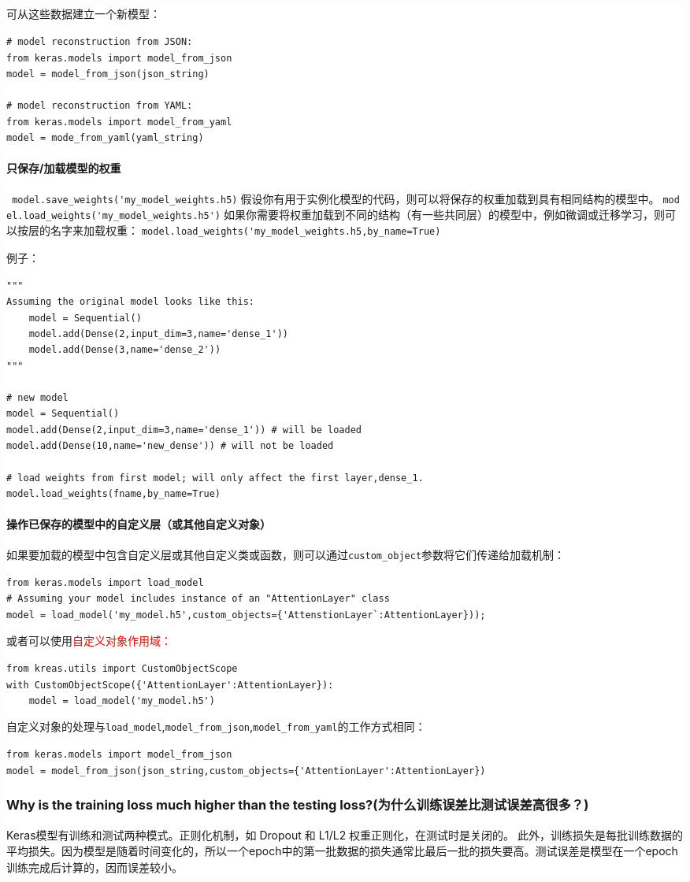 可从这些数据建立一个新模型：
```
# model reconstruction from JSON:
from keras.models import model_from_json
model = model_from_json(json_string)

# model reconstruction from YAML:
from keras.models import model_from_yaml
model = mode_from_yaml(yaml_string)
```

#### 只保存/加载模型的权重
` model.save_weights('my_model_weights.h5)`
假设你有用于实例化模型的代码，则可以将保存的权重加载到具有相同结构的模型中。
`model.load_weights('my_model_weights.h5')`
如果你需要将权重加载到不同的结构（有一些共同层）的模型中，例如微调或迁移学习，则可以按层的名字来加载权重：
`model.load_weights('my_model_weights.h5,by_name=True)`

例子：
```
"""
Assuming the original model looks like this:
    model = Sequential()
    model.add(Dense(2,input_dim=3,name='dense_1'))
    model.add(Dense(3,name='dense_2'))
"""

# new model
model = Sequential()
model.add(Dense(2,input_dim=3,name='dense_1')) # will be loaded
model.add(Dense(10,name='new_dense')) # will not be loaded

# load weights from first model; will only affect the first layer,dense_1.
model.load_weights(fname,by_name=True)
```

#### 操作已保存的模型中的自定义层（或其他自定义对象）
如果要加载的模型中包含自定义层或其他自定义类或函数，则可以通过`custom_object`参数将它们传递给加载机制：
```
from keras.models import load_model
# Assuming your model includes instance of an "AttentionLayer" class
model = load_model('my_model.h5',custom_objects={'AttenstionLayer`:AttentionLayer}));
```
或者可以使用<font color='red'>自定义对象作用域：</font>
```
from kreas.utils import CustomObjectScope
with CustomObjectScope({'AttentionLayer':AttentionLayer}):
    model = load_model('my_model.h5')
```
自定义对象的处理与`load_model`,`model_from_json`,`model_from_yaml`的工作方式相同：
```
from keras.models import model_from_json
model = model_from_json(json_string,custom_objects={'AttentionLayer':AttentionLayer})
```
### Why is the training loss much higher than the testing loss?(为什么训练误差比测试误差高很多？)
Keras模型有训练和测试两种模式。正则化机制，如 Dropout 和 L1/L2 权重正则化，在测试时是关闭的。
此外，训练损失是每批训练数据的平均损失。因为模型是随着时间变化的，所以一个epoch中的第一批数据的损失通常比最后一批的损失要高。测试误差是模型在一个epoch训练完成后计算的，因而误差较小。
